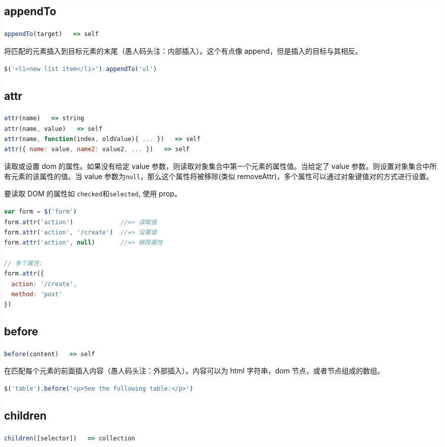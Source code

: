 ## appendTo

```js
appendTo(target)   => self 
```

将匹配的元素插入到目标元素的末尾（愚人码头注：内部插入）。这个有点像 append，但是插入的目标与其相反。

```js
$('<li>new list item</li>').appendTo('ul') 
```

## attr

```js
attr(name)   => string
attr(name, value)   => self
attr(name, function(index, oldValue){ ... })   => self
attr({ name: value, name2: value2, ... })   => self 
```

读取或设置 dom 的属性。如果没有给定 value 参数，则读取对象集合中第一个元素的属性值。当给定了 value 参数。则设置对象集合中所有元素的该属性的值。当 value 参数为`null`，那么这个属性将被移除(类似 removeAttr)，多个属性可以通过对象键值对的方式进行设置。

要读取 DOM 的属性如 `checked`和`selected`, 使用 prop。

```js
var form = $('form')
form.attr('action')             //=> 读取值
form.attr('action', '/create')  //=> 设置值
form.attr('action', null)       //=> 移除属性

// 多个属性:
form.attr({
  action: '/create',
  method: 'post'
}) 
```

## before

```js
before(content)   => self 
```

在匹配每个元素的前面插入内容（愚人码头注：外部插入）。内容可以为 html 字符串，dom 节点，或者节点组成的数组。

```js
$('table').before('<p>See the following table:</p>') 
```

## children

```js
children([selector])   => collection 
```
